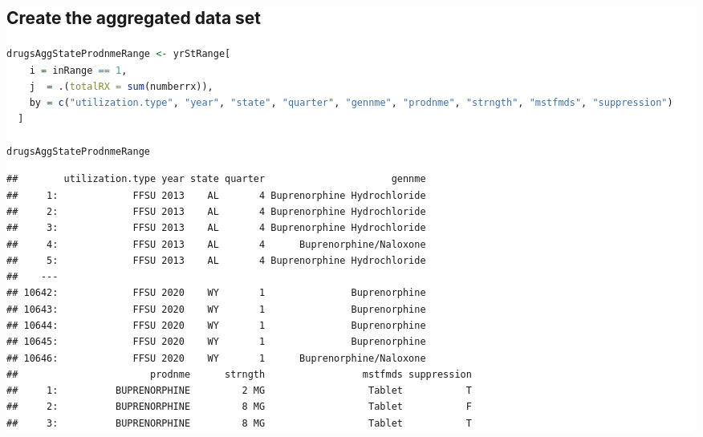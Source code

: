 ## Create the aggregated data set

``` r
drugsAggStateProdnmeRange <- yrStRange[
    i = inRange == 1,
    j  = .(totalRX = sum(numberrx)),
    by = c("utilization.type", "year", "state", "quarter", "gennme", "prodnme", "strngth", "mstfmds", "suppression")
  ]

drugsAggStateProdnmeRange
```

    ##        utilization.type year state quarter                      gennme
    ##     1:             FFSU 2013    AL       4 Buprenorphine Hydrochloride
    ##     2:             FFSU 2013    AL       4 Buprenorphine Hydrochloride
    ##     3:             FFSU 2013    AL       4 Buprenorphine Hydrochloride
    ##     4:             FFSU 2013    AL       4      Buprenorphine/Naloxone
    ##     5:             FFSU 2013    AL       4 Buprenorphine Hydrochloride
    ##    ---                                                                
    ## 10642:             FFSU 2020    WY       1               Buprenorphine
    ## 10643:             FFSU 2020    WY       1               Buprenorphine
    ## 10644:             FFSU 2020    WY       1               Buprenorphine
    ## 10645:             FFSU 2020    WY       1               Buprenorphine
    ## 10646:             FFSU 2020    WY       1      Buprenorphine/Naloxone
    ##                       prodnme      strngth                 mstfmds suppression
    ##     1:          BUPRENORPHINE         2 MG                  Tablet           T
    ##     2:          BUPRENORPHINE         8 MG                  Tablet           F
    ##     3:          BUPRENORPHINE         8 MG                  Tablet           T